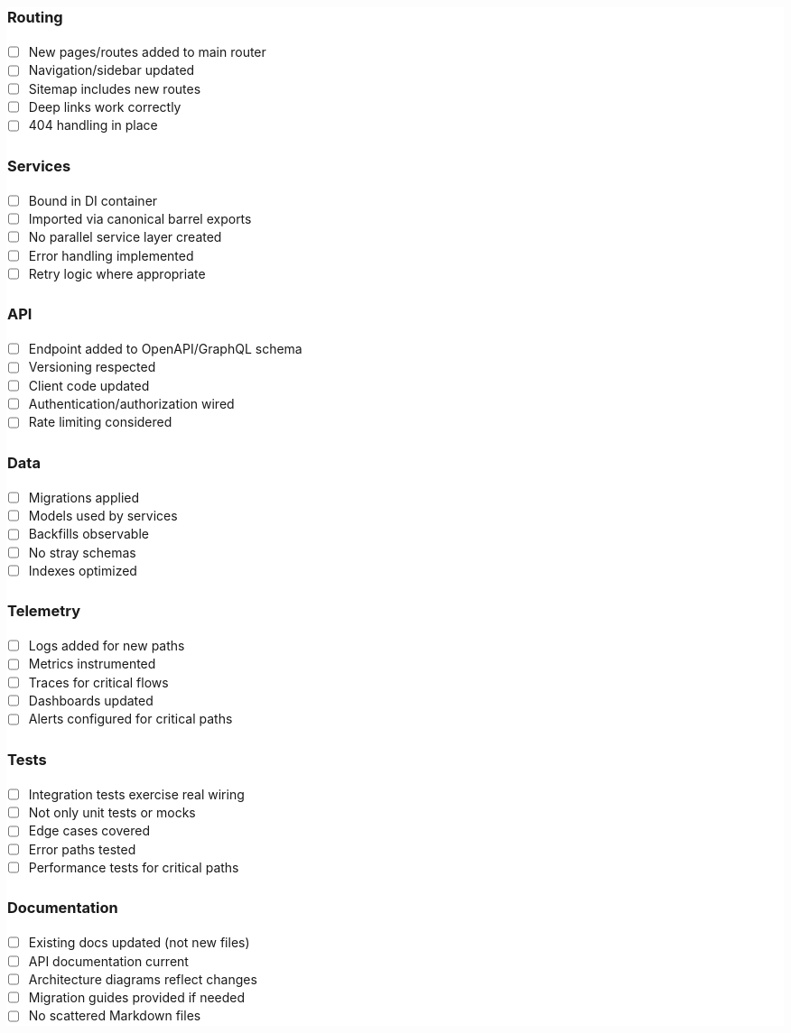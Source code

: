 ### Routing
- [ ] New pages/routes added to main router
- [ ] Navigation/sidebar updated
- [ ] Sitemap includes new routes
- [ ] Deep links work correctly
- [ ] 404 handling in place

### Services
- [ ] Bound in DI container
- [ ] Imported via canonical barrel exports
- [ ] No parallel service layer created
- [ ] Error handling implemented
- [ ] Retry logic where appropriate

### API
- [ ] Endpoint added to OpenAPI/GraphQL schema
- [ ] Versioning respected
- [ ] Client code updated
- [ ] Authentication/authorization wired
- [ ] Rate limiting considered

### Data
- [ ] Migrations applied
- [ ] Models used by services
- [ ] Backfills observable
- [ ] No stray schemas
- [ ] Indexes optimized

### Telemetry
- [ ] Logs added for new paths
- [ ] Metrics instrumented
- [ ] Traces for critical flows
- [ ] Dashboards updated
- [ ] Alerts configured for critical paths

### Tests
- [ ] Integration tests exercise real wiring
- [ ] Not only unit tests or mocks
- [ ] Edge cases covered
- [ ] Error paths tested
- [ ] Performance tests for critical paths

### Documentation
- [ ] Existing docs updated (not new files)
- [ ] API documentation current
- [ ] Architecture diagrams reflect changes
- [ ] Migration guides provided if needed
- [ ] No scattered Markdown files
